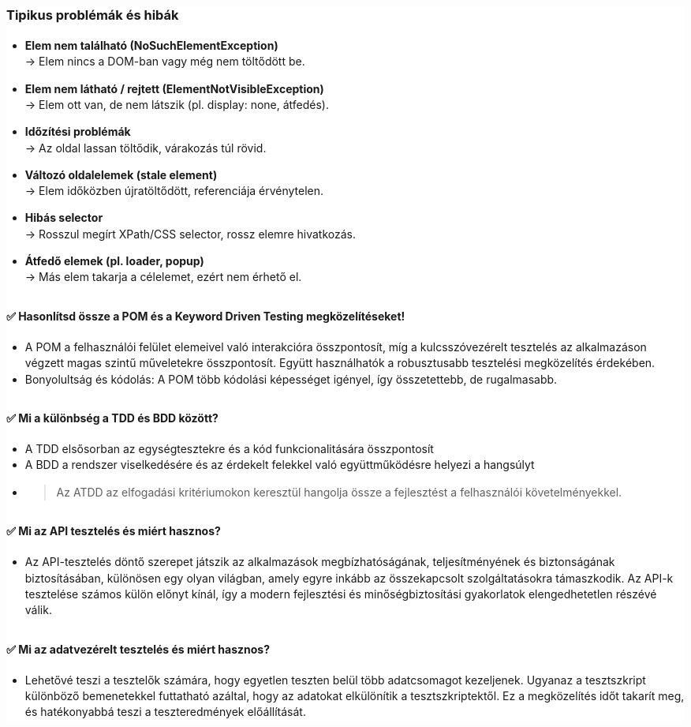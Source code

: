 
###  Tipikus problémák és hibák
- **Elem nem található (NoSuchElementException)**  
  → Elem nincs a DOM-ban vagy még nem töltődött be.

- **Elem nem látható / rejtett (ElementNotVisibleException)**  
  → Elem ott van, de nem látszik (pl. display: none, átfedés).

- **Időzítési problémák**  
  → Az oldal lassan töltődik, várakozás túl rövid.

- **Változó oldalelemek (stale element)**  
  → Elem időközben újratöltődött, referenciája érvénytelen.

- **Hibás selector**  
  → Rosszul megírt XPath/CSS selector, rossz elemre hivatkozás.

- **Átfedő elemek (pl. loader, popup)**  
  → Más elem takarja a célelemet, ezért nem érhető el.

##

#### ✅ Hasonlítsd össze a POM és a Keyword Driven Testing megközelítéseket!

- A POM a felhasználói felület elemeivel való interakcióra összpontosít, míg a kulcsszóvezérelt tesztelés az alkalmazáson végzett magas szintű műveletekre összpontosít. Együtt használhatók a robusztusabb tesztelési megközelítés érdekében. 
- Bonyolultság és kódolás: A POM több kódolási képességet igényel, így összetettebb, de rugalmasabb.

##

#### ✅ Mi a különbség a TDD és BDD között?

- A TDD elsősorban az egységtesztekre és a kód funkcionalitására összpontosít
- A BDD a rendszer viselkedésére és az érdekelt felekkel való együttműködésre helyezi a hangsúlyt
- > Az ATDD az elfogadási kritériumokon keresztül hangolja össze a fejlesztést a felhasználói követelményekkel.

##

#### ✅ Mi az API tesztelés és miért hasznos?

- Az API-tesztelés döntő szerepet játszik az alkalmazások megbízhatóságának, teljesítményének és biztonságának biztosításában, különösen egy olyan világban, amely egyre inkább az összekapcsolt szolgáltatásokra támaszkodik. Az API-k tesztelése számos külön előnyt kínál, így a modern fejlesztési és minőségbiztosítási gyakorlatok elengedhetetlen részévé válik.

##

#### ✅ Mi az adatvezérelt tesztelés és miért hasznos?

-  Lehetővé teszi a tesztelők számára, hogy egyetlen teszten belül több adatcsomagot kezeljenek. Ugyanaz a tesztszkript különböző bemenetekkel futtatható azáltal, hogy az adatokat elkülönítik a tesztszkriptektől. Ez a megközelítés időt takarít meg, és hatékonyabbá teszi a teszteredmények előállítását.
